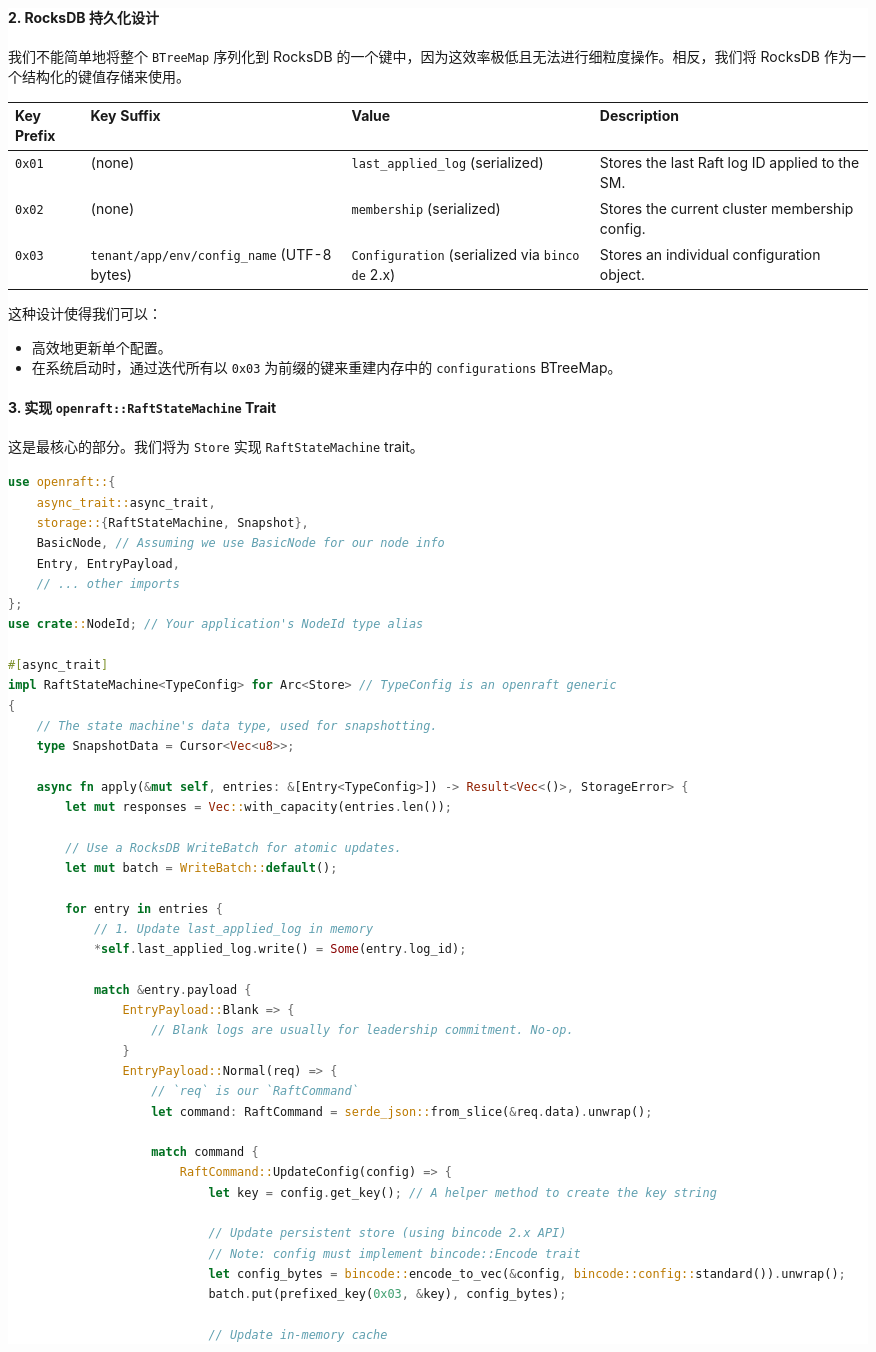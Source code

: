 #### 2. RocksDB 持久化设计

我们不能简单地将整个 `BTreeMap` 序列化到 RocksDB 的一个键中，因为这效率极低且无法进行细粒度操作。相反，我们将 RocksDB 作为一个结构化的键值存储来使用。

| Key Prefix | Key Suffix                                 | Value                                | Description                                       |
| :--------- | :----------------------------------------- | :----------------------------------- | :------------------------------------------------ |
| `0x01`     | (none)                                     | `last_applied_log` (serialized)      | Stores the last Raft log ID applied to the SM.    |
| `0x02`     | (none)                                     | `membership` (serialized)            | Stores the current cluster membership config.     |
| `0x03`     | `tenant/app/env/config_name` (UTF-8 bytes) | `Configuration` (serialized via `bincode` 2.x) | Stores an individual configuration object. |

这种设计使得我们可以：

* 高效地更新单个配置。
* 在系统启动时，通过迭代所有以 `0x03` 为前缀的键来重建内存中的 `configurations` BTreeMap。

#### 3. 实现 `openraft::RaftStateMachine` Trait

这是最核心的部分。我们将为 `Store` 实现 `RaftStateMachine` trait。

```rust
use openraft::{
    async_trait::async_trait,
    storage::{RaftStateMachine, Snapshot},
    BasicNode, // Assuming we use BasicNode for our node info
    Entry, EntryPayload,
    // ... other imports
};
use crate::NodeId; // Your application's NodeId type alias

#[async_trait]
impl RaftStateMachine<TypeConfig> for Arc<Store> // TypeConfig is an openraft generic
{
    // The state machine's data type, used for snapshotting.
    type SnapshotData = Cursor<Vec<u8>>; 

    async fn apply(&mut self, entries: &[Entry<TypeConfig>]) -> Result<Vec<()>, StorageError> {
        let mut responses = Vec::with_capacity(entries.len());
        
        // Use a RocksDB WriteBatch for atomic updates.
        let mut batch = WriteBatch::default();

        for entry in entries {
            // 1. Update last_applied_log in memory
            *self.last_applied_log.write() = Some(entry.log_id);

            match &entry.payload {
                EntryPayload::Blank => {
                    // Blank logs are usually for leadership commitment. No-op.
                }
                EntryPayload::Normal(req) => {
                    // `req` is our `RaftCommand`
                    let command: RaftCommand = serde_json::from_slice(&req.data).unwrap();
                    
                    match command {
                        RaftCommand::UpdateConfig(config) => {
                            let key = config.get_key(); // A helper method to create the key string
                            
                            // Update persistent store (using bincode 2.x API)
                            // Note: config must implement bincode::Encode trait
                            let config_bytes = bincode::encode_to_vec(&config, bincode::config::standard()).unwrap();
                            batch.put(prefixed_key(0x03, &key), config_bytes);

                            // Update in-memory cache
```